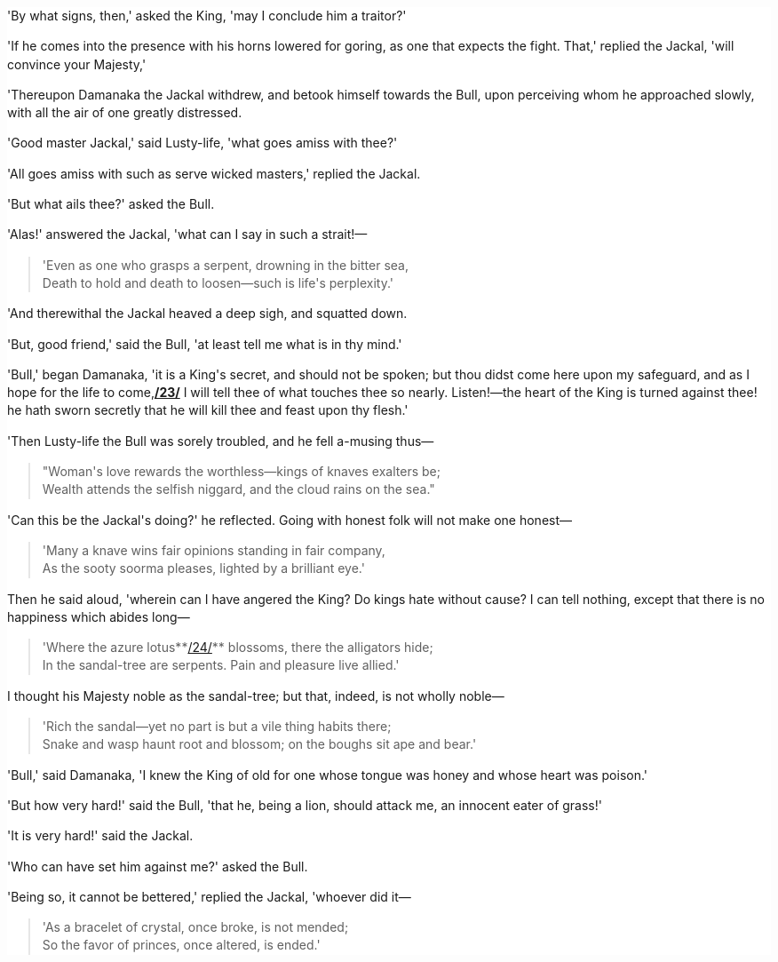 'By what signs, then,' asked the King, 'may I conclude him a traitor?'

'If he comes into the presence with his horns lowered for goring, as one that expects the fight. That,' replied the Jackal, 'will convince your Majesty,'

'Thereupon Damanaka the Jackal withdrew, and betook himself towards the Bull, upon perceiving whom he approached slowly, with all the air of one greatly distressed.

'Good master Jackal,' said Lusty-life, 'what goes amiss with thee?'

'All goes amiss with such as serve wicked masters,' replied the Jackal.

'But what ails thee?' asked the Bull.

'Alas!' answered the Jackal, 'what can I say in such a strait!—

> 'Even as one who grasps a serpent, drowning in the bitter sea,  
> Death to hold and death to loosen—such is life's perplexity.'

'And therewithal the Jackal heaved a deep sigh, and squatted down.

'But, good friend,' said the Bull, 'at least tell me what is in thy mind.'

'Bull,' began Damanaka, 'it is a King's secret, and should not be spoken; but thou didst come here upon my safeguard, and as I hope for the life to come,**[/23/](#n23)** I will tell thee of what touches thee so nearly. Listen!—the heart of the King is turned against thee! he hath sworn secretly that he will kill thee and feast upon thy flesh.'

'Then Lusty-life the Bull was sorely troubled, and he fell a-musing thus—

> "Woman's love rewards the worthless—kings of knaves exalters be;  
> Wealth attends the selfish niggard, and the cloud rains on the sea."

'Can this be the Jackal's doing?' he reflected. Going with honest folk will not make one honest—

> 'Many a knave wins fair opinions standing in fair company,  
> As the sooty soorma pleases, lighted by a brilliant eye.'

Then he said aloud, 'wherein can I have angered the King? Do kings hate without cause? I can tell nothing, except that there is no happiness which abides long—

> 'Where the azure lotus**[/24/](#n24)** blossoms, there the alligators hide;  
> In the sandal-tree are serpents. Pain and pleasure live allied.'

I thought his Majesty noble as the sandal-tree; but that, indeed, is not wholly noble—

> 'Rich the sandal—yet no part is but a vile thing habits there;  
> Snake and wasp haunt root and blossom; on the boughs sit ape and bear.'

'Bull,' said Damanaka, 'I knew the King of old for one whose tongue was honey and whose heart was poison.'

'But how very hard!' said the Bull, 'that he, being a lion, should attack me, an innocent eater of grass!'

'It is very hard!' said the Jackal.

'Who can have set him against me?' asked the Bull.

'Being so, it cannot be bettered,' replied the Jackal, 'whoever did it—

> 'As a bracelet of crystal, once broke, is not mended;  
> So the favor of princes, once altered, is ended.'
